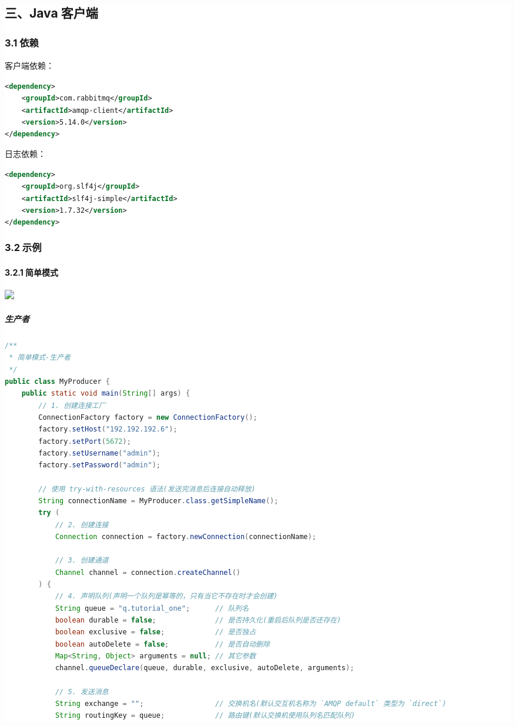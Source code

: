 ## 三、Java 客户端

### 3.1 依赖

客户端依赖：

```xml
<dependency>
    <groupId>com.rabbitmq</groupId>
    <artifactId>amqp-client</artifactId>
    <version>5.14.0</version>
</dependency>
```

日志依赖：

```xml
<dependency>
    <groupId>org.slf4j</groupId>
    <artifactId>slf4j-simple</artifactId>
    <version>1.7.32</version>
</dependency>
```

### 3.2 示例

#### 3.2.1 简单模式

![](https://img-blog.csdnimg.cn/img_convert/166108bb0f18081a041a9003862d32f2.png)

##### 生产者

```java
/**
 * 简单模式-生产者
 */
public class MyProducer {
    public static void main(String[] args) {
        // 1. 创建连接工厂
        ConnectionFactory factory = new ConnectionFactory();
        factory.setHost("192.192.192.6");
        factory.setPort(5672);
        factory.setUsername("admin");
        factory.setPassword("admin");

        // 使用 try-with-resources 语法(发送完消息后连接自动释放)
        String connectionName = MyProducer.class.getSimpleName();
        try (
            // 2. 创建连接
            Connection connection = factory.newConnection(connectionName);

            // 3. 创建通道
            Channel channel = connection.createChannel()
        ) {
            // 4. 声明队列(声明一个队列是幂等的，只有当它不存在时才会创建)
            String queue = "q.tutorial_one";      // 队列名
            boolean durable = false;              // 是否持久化(重启后队列是否还存在)
            boolean exclusive = false;            // 是否独占
            boolean autoDelete = false;           // 是否自动删除
            Map<String, Object> arguments = null; // 其它参数
            channel.queueDeclare(queue, durable, exclusive, autoDelete, arguments);

            // 5. 发送消息
            String exchange = "";                 // 交换机名(默认交互机名称为 `AMQP default` 类型为 `direct`)
            String routingKey = queue;            // 路由键(默认交换机使用队列名匹配队列)
```